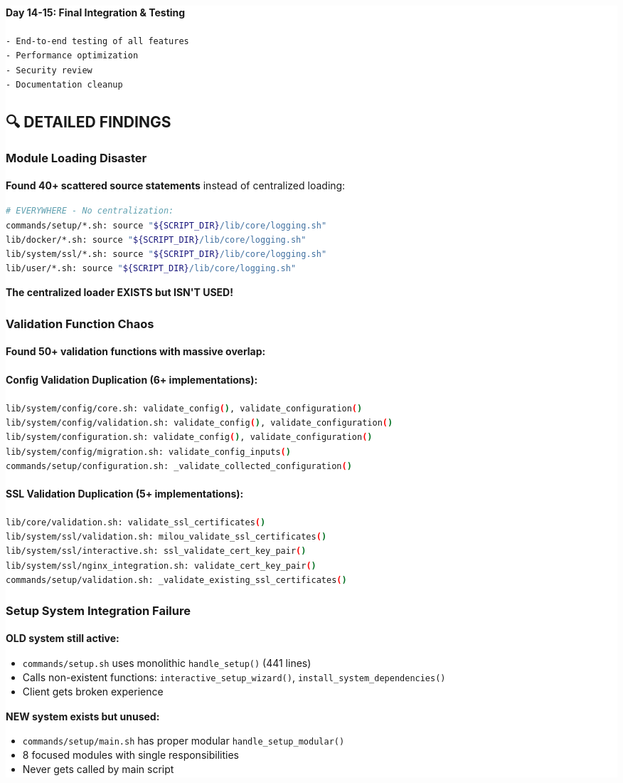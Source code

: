 #### Day 14-15: Final Integration & Testing
```bash
- End-to-end testing of all features
- Performance optimization  
- Security review
- Documentation cleanup
```

## 🔍 DETAILED FINDINGS

### Module Loading Disaster
**Found 40+ scattered source statements** instead of centralized loading:
```bash
# EVERYWHERE - No centralization:
commands/setup/*.sh: source "${SCRIPT_DIR}/lib/core/logging.sh"
lib/docker/*.sh: source "${SCRIPT_DIR}/lib/core/logging.sh"  
lib/system/ssl/*.sh: source "${SCRIPT_DIR}/lib/core/logging.sh"
lib/user/*.sh: source "${SCRIPT_DIR}/lib/core/logging.sh"
```

**The centralized loader EXISTS but ISN'T USED!**

### Validation Function Chaos
**Found 50+ validation functions with massive overlap:**

#### Config Validation Duplication (6+ implementations):
```bash
lib/system/config/core.sh: validate_config(), validate_configuration()
lib/system/config/validation.sh: validate_config(), validate_configuration()  
lib/system/configuration.sh: validate_config(), validate_configuration()
lib/system/config/migration.sh: validate_config_inputs()
commands/setup/configuration.sh: _validate_collected_configuration()
```

#### SSL Validation Duplication (5+ implementations):
```bash
lib/core/validation.sh: validate_ssl_certificates()
lib/system/ssl/validation.sh: milou_validate_ssl_certificates()
lib/system/ssl/interactive.sh: ssl_validate_cert_key_pair()
lib/system/ssl/nginx_integration.sh: validate_cert_key_pair()
commands/setup/validation.sh: _validate_existing_ssl_certificates()
```

### Setup System Integration Failure
**OLD system still active:**
- `commands/setup.sh` uses monolithic `handle_setup()` (441 lines)
- Calls non-existent functions: `interactive_setup_wizard()`, `install_system_dependencies()`
- Client gets broken experience

**NEW system exists but unused:**
- `commands/setup/main.sh` has proper modular `handle_setup_modular()`
- 8 focused modules with single responsibilities
- Never gets called by main script
